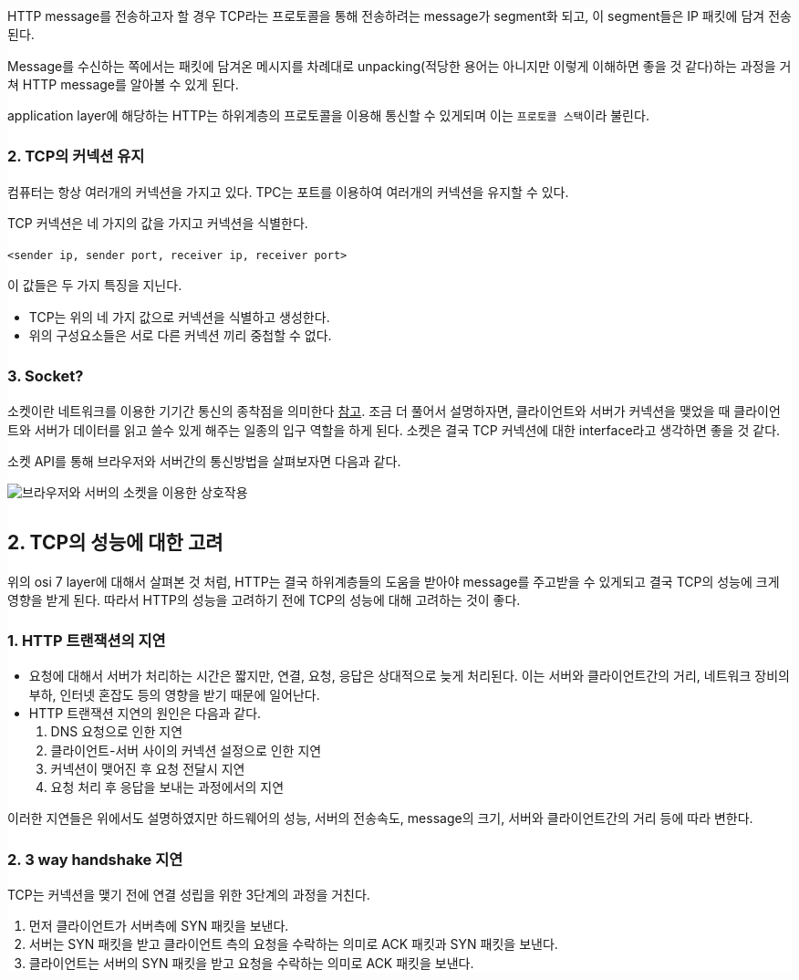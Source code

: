 HTTP message를 전송하고자 할 경우 TCP라는 프로토콜을 통해 전송하려는 message가 segment화 되고, 이 segment들은 IP 패킷에 담겨 전송된다.

Message를 수신하는 쪽에서는 패킷에 담겨온 메시지를 차례대로 unpacking(적당한 용어는 아니지만 이렇게 이해하면 좋을 것 같다)하는 과정을 거쳐 HTTP message를 알아볼 수 있게 된다.

application layer에 해당하는 HTTP는 하위계층의 프로토콜을 이용해 통신할 수 있게되며 이는 `프로토콜 스택`이라 불린다.

### 2. TCP의 커넥션 유지

컴퓨터는 항상 여러개의 커넥션을 가지고 있다. TPC는 포트를 이용하여 여러개의 커넥션을 유지할 수 있다.

TCP 커넥션은 네 가지의 값을 가지고 커넥션을 식별한다.

```
<sender ip, sender port, receiver ip, receiver port>
```

이 값들은 두 가지 특징을 지닌다.

- TCP는 위의 네 가지 값으로 커넥션을 식별하고 생성한다.
- 위의 구성요소들은 서로 다른 커넥션 끼리 중첩할 수 없다.

### 3. Socket?

소켓이란 네트워크를 이용한 기기간 통신의 종착점을 의미한다 [참고](https://ko.wikipedia.org/wiki/%EB%84%A4%ED%8A%B8%EC%9B%8C%ED%81%AC_%EC%86%8C%EC%BC%93). 조금 더 풀어서 설명하자면, 클라이언트와 서버가 커넥션을 맺었을 때 클라이언트와 서버가 데이터를 읽고 쓸수 있게 해주는 일종의 입구 역할을 하게 된다. 소켓은 결국 TCP 커넥션에 대한 interface라고 생각하면 좋을 것 같다.

소켓 API를 통해 브라우저와 서버간의 통신방법을 살펴보자면 다음과 같다.

![브라우저와 서버의 소켓을 이용한 상호작용](https://www.oreilly.com/library/view/http-the-definitive/1565925092/httpatomoreillycomsourceoreillyimages96908.png)

## 2. TCP의 성능에 대한 고려

위의 osi 7 layer에 대해서 살펴본 것 처럼, HTTP는 결국 하위계층들의 도움을 받아야 message를 주고받을 수 있게되고 결국 TCP의 성능에 크게 영향을 받게 된다. 따라서 HTTP의 성능을 고려하기 전에 TCP의 성능에 대해 고려하는 것이 좋다.

### 1. HTTP 트랜잭션의 지연

- 요청에 대해서 서버가 처리하는 시간은 짧지만, 연결, 요청, 응답은 상대적으로 늦게 처리된다. 이는 서버와 클라이언트간의 거리, 네트워크 장비의 부하, 인터넷 혼잡도 등의 영향을 받기 때문에 일어난다.
- HTTP 트랜잭션 지연의 원인은 다음과 같다.
  1. DNS 요청으로 인한 지연
  2. 클라이언트-서버 사이의 커넥션 설정으로 인한 지연
  3. 커넥션이 맺어진 후 요청 전달시 지연
  4. 요청 처리 후 응답을 보내는 과정에서의 지연

이러한 지연들은 위에서도 설명하였지만 하드웨어의 성능, 서버의 전송속도, message의 크기, 서버와 클라이언트간의 거리 등에 따라 변한다.

### 2. 3 way handshake 지연

TCP는 커넥션을 맺기 전에 연결 성립을 위한 3단계의 과정을 거친다.

1. 먼저 클라이언트가 서버측에 SYN 패킷을 보낸다.
2. 서버는 SYN 패킷을 받고 클라이언트 측의 요청을 수락하는 의미로 ACK 패킷과 SYN 패킷을 보낸다.
3. 클라이언트는 서버의 SYN 패킷을 받고 요청을 수락하는 의미로 ACK 패킷을 보낸다.
